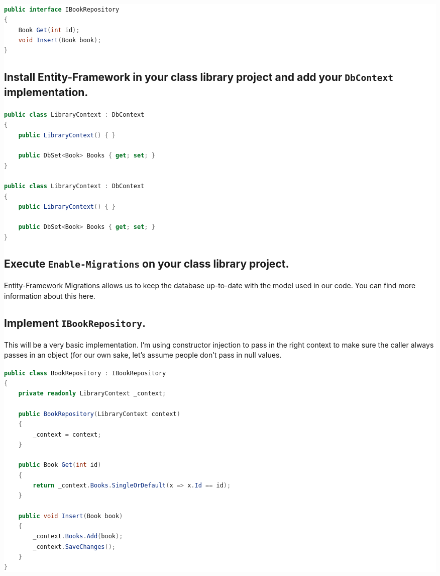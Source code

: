 ```csharp
public interface IBookRepository
{
    Book Get(int id);
    void Insert(Book book);
}
```

## Install Entity-Framework in your class library project and add your `DbContext` implementation.

```csharp
public class LibraryContext : DbContext
{
    public LibraryContext() { }

    public DbSet<Book> Books { get; set; }
}

public class LibraryContext : DbContext
{
    public LibraryContext() { }

    public DbSet<Book> Books { get; set; }
}
```

## Execute `Enable-Migrations` on your class library project.

Entity-Framework Migrations allows us to keep the database up-to-date with the model used in our code. You can find more information about this here.

## Implement `IBookRepository`.

This will be a very basic implementation. I’m using constructor injection to pass in the right context to make sure the caller always passes in an object (for our own sake, let’s assume people don’t pass in null values.

```csharp
public class BookRepository : IBookRepository
{
    private readonly LibraryContext _context;

    public BookRepository(LibraryContext context)
    {
        _context = context;
    }

    public Book Get(int id)
    {
        return _context.Books.SingleOrDefault(x => x.Id == id);
    }

    public void Insert(Book book)
    {
        _context.Books.Add(book);
        _context.SaveChanges();
    }
}
```
